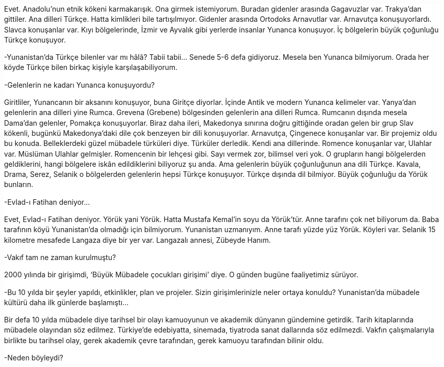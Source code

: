    <p class="MsoNormal">
    Evet. Anadolu’nun etnik kökeni karmakarışık. Ona girmek istemiyorum. Buradan gidenler arasında Gagavuzlar var. Trakya’dan gittiler. Ana dilleri Türkçe. Hatta kimlikleri bile tartışılmıyor. Gidenler arasında Ortodoks Arnavutlar var. Arnavutça konuşuyorlardı. Slavca konuşanlar var. Kıyı bölgelerinde, İzmir ve Ayvalık gibi yerlerde insanlar Yunanca konuşuyor. İç bölgelerin büyük çoğunluğu Türkçe konuşuyor.
   </p>
   <p class="MsoNormal">
    -Yunanistan’da Türkçe bilenler var mı hâlâ? Tabii tabii... Senede 5-6 defa gidiyoruz. Mesela ben Yunanca bilmiyorum. Orada her köyde Türkçe bilen birkaç kişiyle karşılaşabiliyorum.
   </p>
   <p class="MsoNormal">
    -Gelenlerin ne kadarı Yunanca konuşuyordu?
   </p>
   <p class="MsoNormal">
    Giritliler, Yunancanın bir aksanını konuşuyor, buna Giritçe diyorlar. İçinde Antik ve modern Yunanca kelimeler var. Yanya’dan gelenlerin ana dilleri yine Rumca. Grevena (Grebene) bölgesinden gelenlerin ana dilleri Rumca. Rumcanın dışında mesela Dama’dan gelenler, Pomakça konuşuyorlar. Biraz daha ileri, Makedonya sınırına doğru gittiğinde oradan gelen bir grup Slav kökenli, bugünkü Makedonya’daki dile çok benzeyen bir dili konuşuyorlar. Arnavutça, Çingenece konuşanlar var. Bir projemiz oldu bu konuda. Belleklerdeki güzel mübadele türküleri diye. Türküler derledik. Kendi ana dillerinde. Romence konuşanlar var, Ulahlar var. Müslüman Ulahlar gelmişler. Romencenin bir lehçesi gibi. Sayı vermek zor, bilimsel veri yok. O grupların hangi bölgelerden geldiklerini, hangi bölgelere iskân edildiklerini biliyoruz şu anda. Ama gelenlerin büyük çoğunluğunun ana dili Türkçe. Kavala, Drama, Serez, Selanik o bölgelerden gelenlerin hepsi Türkçe konuşuyor. Türkçe dışında dil bilmiyor. Büyük çoğunluğu da Yörük bunların.
   </p>
   <p class="MsoNormal">
    -Evlad-ı Fatihan deniyor…
   </p>
   <p class="MsoNormal">
    Evet, Evlad-ı Fatihan deniyor. Yörük yani Yörük. Hatta Mustafa Kemal’in soyu da Yörük’tür. Anne tarafını çok net biliyorum da. Baba tarafının köyü Yunanistan’da olmadığı için bilmiyorum. Yunanistan uzmanıyım. Anne tarafı yüzde yüz Yörük. Köyleri var. Selanik 15 kilometre mesafede Langaza diye bir yer var. Langazalı annesi, Zübeyde Hanım.
   </p>
   <p class="MsoNormal">
    -Vakıf tam ne zaman kurulmuştu?
   </p>
   <p class="MsoNormal">
    2000 yılında bir girişimdi, ‘Büyük Mübadele çocukları girişimi’ diye. O günden bugüne faaliyetimiz sürüyor.
   </p>
   <p class="MsoNormal">
    -Bu 10 yılda bir şeyler yapıldı, etkinlikler, plan ve projeler. Sizin girişimlerinizle neler ortaya konuldu? Yunanistan’da mübadele kültürü daha ilk günlerde başlamıştı…
   </p>
   <p class="MsoNormal">
    Bir defa 10 yılda mübadele diye tarihsel bir olayı kamuoyunun ve akademik dünyanın gündemine getirdik. Tarih kitaplarında mübadele olayından söz edilmez. Türkiye’de edebiyatta, sinemada, tiyatroda sanat dallarında söz edilmezdi. Vakfın çalışmalarıyla birlikte bu tarihsel olay, gerek akademik çevre tarafından, gerek kamuoyu tarafından bilinir oldu.
   </p>
   <p class="MsoNormal">
    -Neden böyleydi?
   </p>
   <p class="MsoNormal">